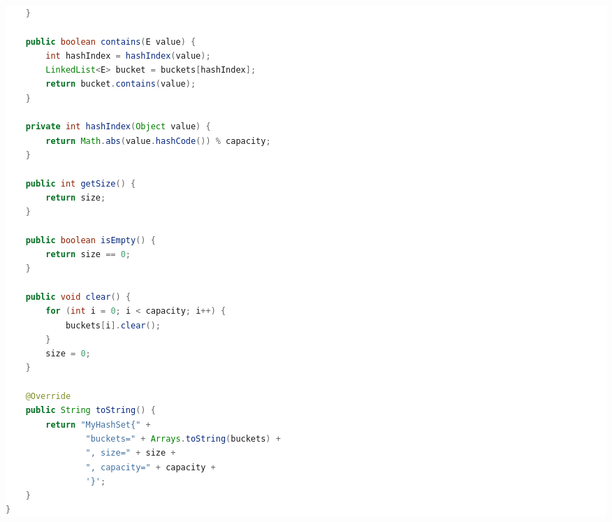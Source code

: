 ```java
    }

    public boolean contains(E value) {
        int hashIndex = hashIndex(value);
        LinkedList<E> bucket = buckets[hashIndex];
        return bucket.contains(value);
    }

    private int hashIndex(Object value) {
        return Math.abs(value.hashCode()) % capacity;
    }

    public int getSize() {
        return size;
    }

    public boolean isEmpty() {
        return size == 0;
    }

    public void clear() {
        for (int i = 0; i < capacity; i++) {
            buckets[i].clear();
        }
        size = 0;
    }

    @Override
    public String toString() {
        return "MyHashSet{" +
                "buckets=" + Arrays.toString(buckets) +
                ", size=" + size +
                ", capacity=" + capacity +
                '}';
    }
}
```